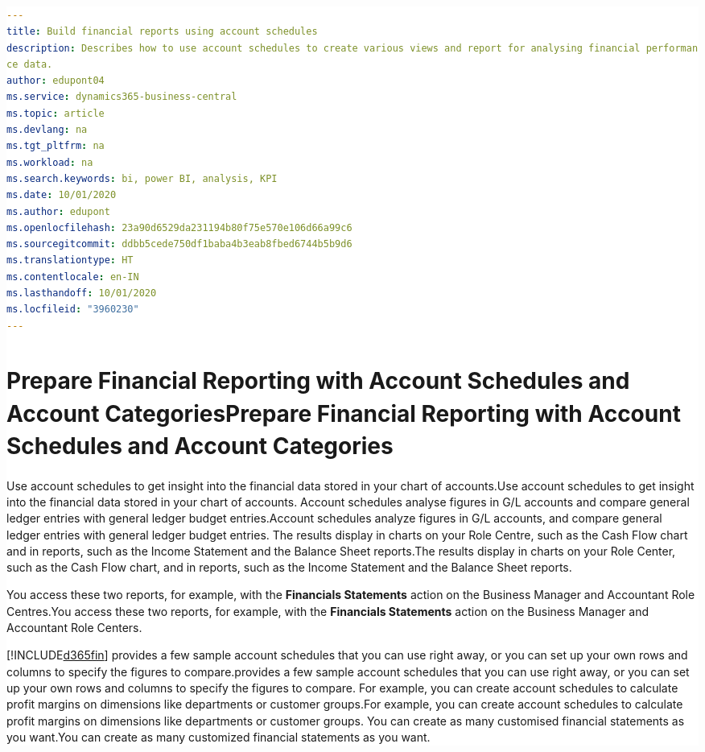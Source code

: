 ```yaml
---
title: Build financial reports using account schedules
description: Describes how to use account schedules to create various views and report for analysing financial performance data.
author: edupont04
ms.service: dynamics365-business-central
ms.topic: article
ms.devlang: na
ms.tgt_pltfrm: na
ms.workload: na
ms.search.keywords: bi, power BI, analysis, KPI
ms.date: 10/01/2020
ms.author: edupont
ms.openlocfilehash: 23a90d6529da231194b80f75e570e106d66a99c6
ms.sourcegitcommit: ddbb5cede750df1baba4b3eab8fbed6744b5b9d6
ms.translationtype: HT
ms.contentlocale: en-IN
ms.lasthandoff: 10/01/2020
ms.locfileid: "3960230"
---
```

# <a name="prepare-financial-reporting-with-account-schedules-and-account-categories"></a><span data-ttu-id="1d2b7-103">Prepare Financial Reporting with Account Schedules and Account Categories</span><span class="sxs-lookup"><span data-stu-id="1d2b7-103">Prepare Financial Reporting with Account Schedules and Account Categories</span></span>

<span data-ttu-id="1d2b7-104">Use account schedules to get insight into the financial data stored in your chart of accounts.</span><span class="sxs-lookup"><span data-stu-id="1d2b7-104">Use account schedules to get insight into the financial data stored in your chart of accounts.</span></span> <span data-ttu-id="1d2b7-105">Account schedules analyse figures in G/L accounts and compare general ledger entries with general ledger budget entries.</span><span class="sxs-lookup"><span data-stu-id="1d2b7-105">Account schedules analyze figures in G/L accounts, and compare general ledger entries with general ledger budget entries.</span></span> <span data-ttu-id="1d2b7-106">The results display in charts on your Role Centre, such as the Cash Flow chart and in reports, such as the Income Statement and the Balance Sheet reports.</span><span class="sxs-lookup"><span data-stu-id="1d2b7-106">The results display in charts on your Role Center, such as the Cash Flow chart, and in reports, such as the Income Statement and the Balance Sheet reports.</span></span>

<span data-ttu-id="1d2b7-107">You access these two reports, for example, with the **Financials Statements** action on the Business Manager and Accountant Role Centres.</span><span class="sxs-lookup"><span data-stu-id="1d2b7-107">You access these two reports, for example, with the **Financials Statements** action on the Business Manager and Accountant Role Centers.</span></span>  

[!INCLUDE[d365fin](includes/d365fin_md.md)] <span data-ttu-id="1d2b7-108">provides a few sample account schedules that you can use right away, or you can set up your own rows and columns to specify the figures to compare.</span><span class="sxs-lookup"><span data-stu-id="1d2b7-108">provides a few sample account schedules that you can use right away, or you can set up your own rows and columns to specify the figures to compare.</span></span> <span data-ttu-id="1d2b7-109">For example, you can create account schedules to calculate profit margins on dimensions like departments or customer groups.</span><span class="sxs-lookup"><span data-stu-id="1d2b7-109">For example, you can create account schedules to calculate profit margins on dimensions like departments or customer groups.</span></span> <span data-ttu-id="1d2b7-110">You can create as many customised financial statements as you want.</span><span class="sxs-lookup"><span data-stu-id="1d2b7-110">You can create as many customized financial statements as you want.</span></span>  
